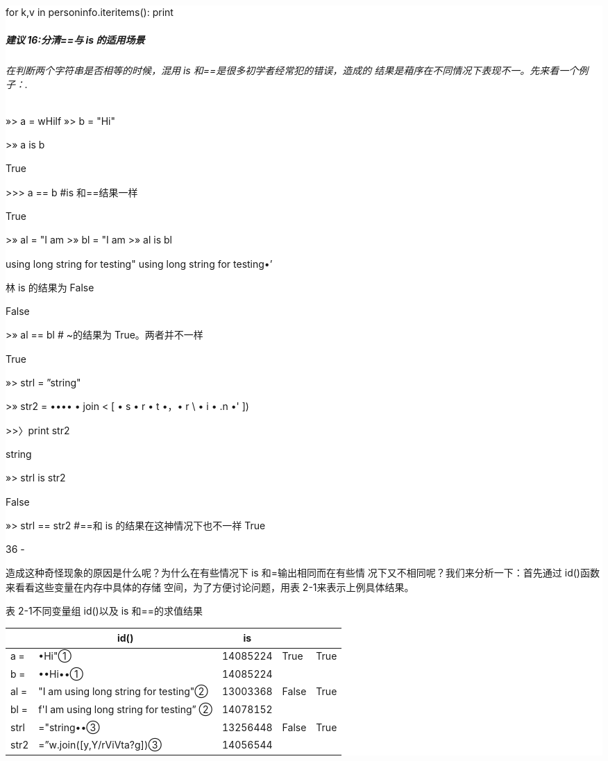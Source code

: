 for k,v in personinfo.iteritems(): print

##### 建议 16:分清==与 is 的适用场景

###### 在判断两个字符串是否相等的时候，混用 is 和==是很多初学者经常犯的错误，造成的 结果是葙序在不同情况下表现不一。先来看一个例子：.

»> a = wHilf »> b = "Hi"

\>» a is b

True

\>>> a == b    #is 和==结果一样

True

\>» al = "I am >» bl = "I am >» al is bl



using long string for testing" using long string for testing•’

林 is 的结果为 False

False

\>» al == bl    # ~的结果为 True。两者并不一样

True

»> strl = ”string"

\>» str2 = •••• • join < [ • s • r • t •，• r \ • i • .n •'    ])

\>>〉print str2

string

»> strl is str2

False

»> strl == str2 #==和 is 的结果在这神情况下也不一祥 True

36 -

造成这种奇怪现象的原因是什么呢？为什么在有些情况下 is 和=输出相同而在有些情 况下又不相同呢？我们来分析一下：首先通过 id()函数来看看这些变量在内存中具体的存储 空间，为了方便讨论问题，用表 2-1来表示上例具体结果。

表 2-1不同变量组 id()以及 is 和==的求值结果

|      | id()                                    | is       |       |      |
| ---- | --------------------------------------- | -------- | ----- | ---- |
| a =  | •Hi"①                                   | 14085224 | True  | True |
| b =  | ••Hi••①                                 | 14085224 |       |      |
| al = | "I am using long string for testing"②   | 13003368 | False | True |
| bl = | f'I am using long string for testing” ② | 14078152 |       |      |
| strl | ="string••③                             | 13256448 | False | True |
| str2 | =”w.join([y,Y/rViVta?g])③               | 14056544 |       |      |
